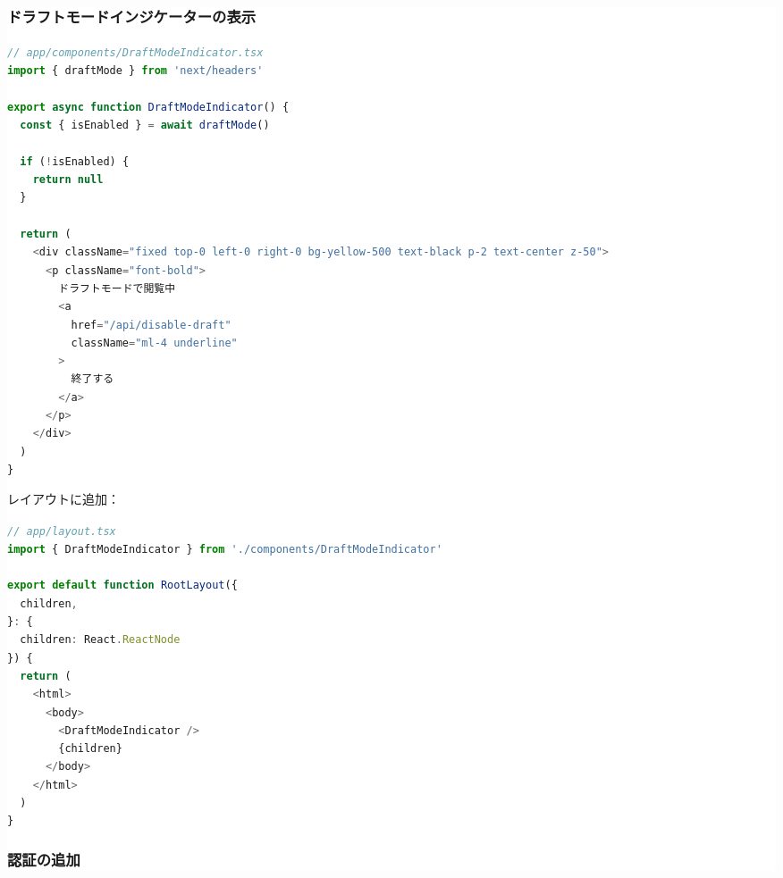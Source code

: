 ### ドラフトモードインジケーターの表示

```typescript
// app/components/DraftModeIndicator.tsx
import { draftMode } from 'next/headers'

export async function DraftModeIndicator() {
  const { isEnabled } = await draftMode()

  if (!isEnabled) {
    return null
  }

  return (
    <div className="fixed top-0 left-0 right-0 bg-yellow-500 text-black p-2 text-center z-50">
      <p className="font-bold">
        ドラフトモードで閲覧中
        <a
          href="/api/disable-draft"
          className="ml-4 underline"
        >
          終了する
        </a>
      </p>
    </div>
  )
}
```

レイアウトに追加：

```typescript
// app/layout.tsx
import { DraftModeIndicator } from './components/DraftModeIndicator'

export default function RootLayout({
  children,
}: {
  children: React.ReactNode
}) {
  return (
    <html>
      <body>
        <DraftModeIndicator />
        {children}
      </body>
    </html>
  )
}
```

### 認証の追加
